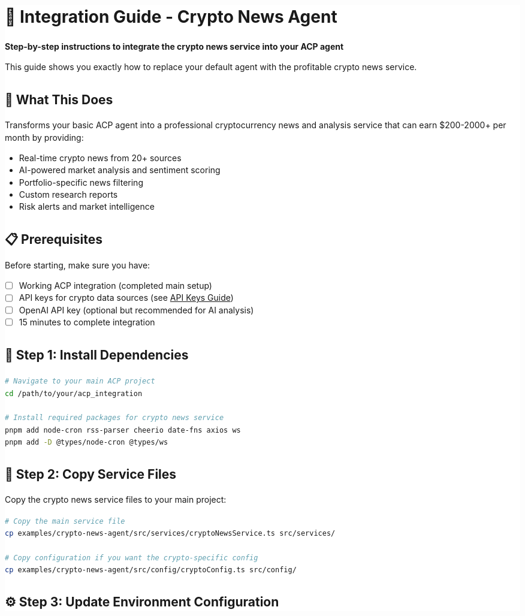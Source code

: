 # 🔧 Integration Guide - Crypto News Agent

**Step-by-step instructions to integrate the crypto news service into your ACP agent**

This guide shows you exactly how to replace your default agent with the profitable crypto news service.

## 🎯 What This Does

Transforms your basic ACP agent into a professional cryptocurrency news and analysis service that can earn $200-2000+ per month by providing:

- Real-time crypto news from 20+ sources
- AI-powered market analysis and sentiment scoring  
- Portfolio-specific news filtering
- Custom research reports
- Risk alerts and market intelligence

## 📋 Prerequisites

Before starting, make sure you have:

- [ ] Working ACP integration (completed main setup)
- [ ] API keys for crypto data sources (see [API Keys Guide](#api-keys))
- [ ] OpenAI API key (optional but recommended for AI analysis)
- [ ] 15 minutes to complete integration

## 🚀 Step 1: Install Dependencies

```bash
# Navigate to your main ACP project
cd /path/to/your/acp_integration

# Install required packages for crypto news service
pnpm add node-cron rss-parser cheerio date-fns axios ws
pnpm add -D @types/node-cron @types/ws
```

## 📁 Step 2: Copy Service Files

Copy the crypto news service files to your main project:

```bash
# Copy the main service file
cp examples/crypto-news-agent/src/services/cryptoNewsService.ts src/services/

# Copy configuration if you want the crypto-specific config
cp examples/crypto-news-agent/src/config/cryptoConfig.ts src/config/
```

## ⚙️ Step 3: Update Environment Configuration
